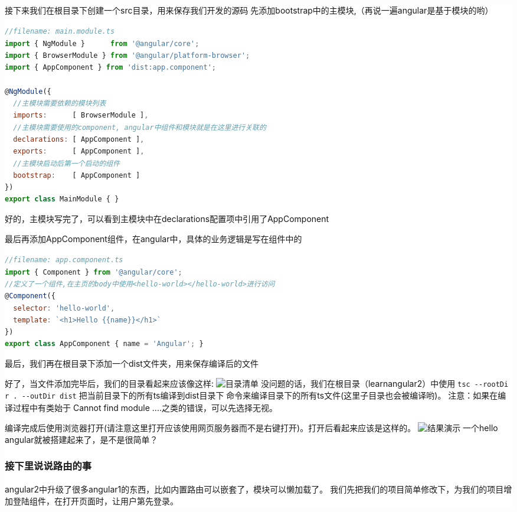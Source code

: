 
接下来我们在根目录下创建一个src目录，用来保存我们开发的源码
先添加bootstrap中的主模块,（再说一遍angular是基于模块的哟）
```js
//filename: main.module.ts
import { NgModule }      from '@angular/core';
import { BrowserModule } from '@angular/platform-browser';
import { AppComponent } from 'dist:app.component';

@NgModule({
  //主模块需要依赖的模块列表
  imports:      [ BrowserModule ],
  //主模块需要使用的component, angular中组件和模块就是在这里进行关联的
  declarations: [ AppComponent ],
  exports:      [ AppComponent ],
  //主模块启动后第一个启动的组件
  bootstrap:    [ AppComponent ]
})
export class MainModule { }
```
好的，主模块写完了，可以看到主模块中在declarations配置项中引用了AppComponent


最后再添加AppComponent组件，在angular中，具体的业务逻辑是写在组件中的
```js
//filename: app.component.ts
import { Component } from '@angular/core';
//定义了一个组件,在主页的body中使用<hello-world></hello-world>进行访问
@Component({
  selector: 'hello-world',
  template: `<h1>Hello {{name}}</h1>`
})
export class AppComponent { name = 'Angular'; }
```
最后，我们再在根目录下添加一个dist文件夹，用来保存编译后的文件

好了，当文件添加完毕后，我们的目录看起来应该像这样:
![目录清单](https://github.com/MisterChangRay/Blog/blob/master/learn-angular2/dirList.png?raw=true)
没问题的话，我们在根目录（learnangular2）中使用
`tsc --rootDir . --outDir dist` 把当前目录下的所有ts编译到dist目录下
命令来编译目录下的所有ts文件(这里子目录也会被编译哟)。
注意：如果在编译过程中有类始于 Cannot find module ....之类的错误，可以先选择无视。

编译完成后使用浏览器打开(请注意这里打开应该使用网页服务器而不是右键打开)。打开后看起来应该是这样的。
![结果演示](https://github.com/MisterChangRay/Blog/blob/master/learn-angular2/result.png?raw=true)
一个hello angular就被搭建起来了，是不是很简单？



### 接下里说说路由的事

angular2中升级了很多angular1的东西，比如内置路由可以嵌套了，模块可以懒加载了。
我们先把我们的项目简单修改下，为我们的项目增加登陆组件，在打开页面时，让用户第先登录。
